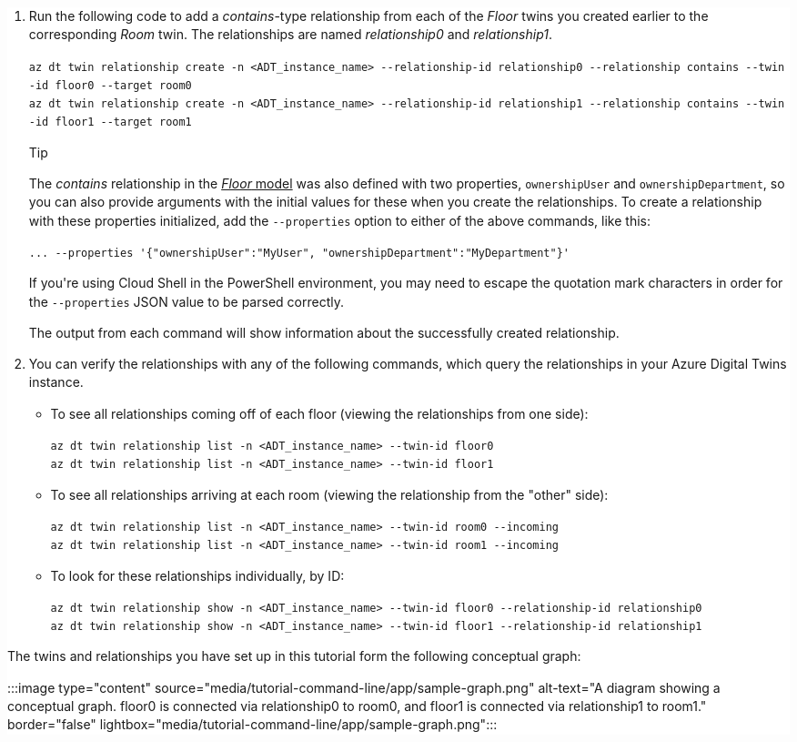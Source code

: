 1. Run the following code to add a *contains*-type relationship from each of the *Floor* twins you created earlier to the corresponding *Room* twin. The relationships are named *relationship0* and *relationship1*.

    ```azurecli-interactive
    az dt twin relationship create -n <ADT_instance_name> --relationship-id relationship0 --relationship contains --twin-id floor0 --target room0
    az dt twin relationship create -n <ADT_instance_name> --relationship-id relationship1 --relationship contains --twin-id floor1 --target room1
    ```
    
    >[!TIP]
    >The *contains* relationship in the [*Floor* model](https://github.com/azure-Samples/digital-twins-samples/blob/master/AdtSampleApp/SampleClientApp/Models/Floor.json) was also defined with two properties, `ownershipUser` and `ownershipDepartment`, so you can also provide arguments with the initial values for these when you create the relationships.
    > To create a relationship with these properties initialized, add the `--properties` option to either of the above commands, like this:
    > ```azurecli-interactive
    > ... --properties '{"ownershipUser":"MyUser", "ownershipDepartment":"MyDepartment"}'
    > ``` 
    > 
    > If you're using Cloud Shell in the PowerShell environment, you may need to escape the quotation mark characters in order for the `--properties` JSON value to be parsed correctly.
    
    The output from each command will show information about the successfully created relationship.

1. You can verify the relationships with any of the following commands, which query the relationships in your Azure Digital Twins instance.
    * To see all relationships coming off of each floor (viewing the relationships from one side):
        ```azurecli-interactive
        az dt twin relationship list -n <ADT_instance_name> --twin-id floor0
        az dt twin relationship list -n <ADT_instance_name> --twin-id floor1
        ```
    * To see all relationships arriving at each room (viewing the relationship from the "other" side):
        ```azurecli-interactive
        az dt twin relationship list -n <ADT_instance_name> --twin-id room0 --incoming
        az dt twin relationship list -n <ADT_instance_name> --twin-id room1 --incoming
        ```
    * To look for these relationships individually, by ID:
        ```azurecli-interactive
        az dt twin relationship show -n <ADT_instance_name> --twin-id floor0 --relationship-id relationship0
        az dt twin relationship show -n <ADT_instance_name> --twin-id floor1 --relationship-id relationship1
        ```

The twins and relationships you have set up in this tutorial form the following conceptual graph:

:::image type="content" source="media/tutorial-command-line/app/sample-graph.png" alt-text="A diagram showing a conceptual graph. floor0 is connected via relationship0 to room0, and floor1 is connected via relationship1 to room1." border="false" lightbox="media/tutorial-command-line/app/sample-graph.png":::
